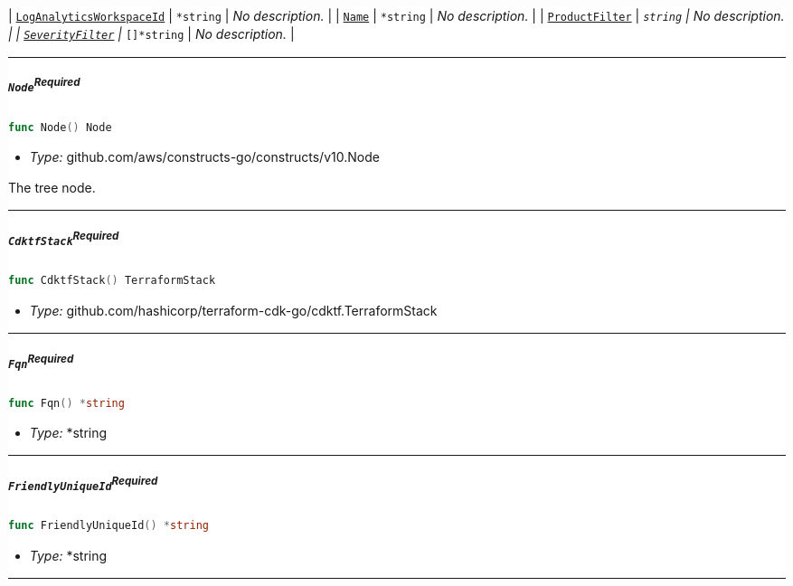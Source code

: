 | <code><a href="#@cdktf/provider-azurerm.sentinelAlertRuleMsSecurityIncident.SentinelAlertRuleMsSecurityIncident.property.logAnalyticsWorkspaceId">LogAnalyticsWorkspaceId</a></code> | <code>*string</code> | *No description.* |
| <code><a href="#@cdktf/provider-azurerm.sentinelAlertRuleMsSecurityIncident.SentinelAlertRuleMsSecurityIncident.property.name">Name</a></code> | <code>*string</code> | *No description.* |
| <code><a href="#@cdktf/provider-azurerm.sentinelAlertRuleMsSecurityIncident.SentinelAlertRuleMsSecurityIncident.property.productFilter">ProductFilter</a></code> | <code>*string</code> | *No description.* |
| <code><a href="#@cdktf/provider-azurerm.sentinelAlertRuleMsSecurityIncident.SentinelAlertRuleMsSecurityIncident.property.severityFilter">SeverityFilter</a></code> | <code>*[]*string</code> | *No description.* |

---

##### `Node`<sup>Required</sup> <a name="Node" id="@cdktf/provider-azurerm.sentinelAlertRuleMsSecurityIncident.SentinelAlertRuleMsSecurityIncident.property.node"></a>

```go
func Node() Node
```

- *Type:* github.com/aws/constructs-go/constructs/v10.Node

The tree node.

---

##### `CdktfStack`<sup>Required</sup> <a name="CdktfStack" id="@cdktf/provider-azurerm.sentinelAlertRuleMsSecurityIncident.SentinelAlertRuleMsSecurityIncident.property.cdktfStack"></a>

```go
func CdktfStack() TerraformStack
```

- *Type:* github.com/hashicorp/terraform-cdk-go/cdktf.TerraformStack

---

##### `Fqn`<sup>Required</sup> <a name="Fqn" id="@cdktf/provider-azurerm.sentinelAlertRuleMsSecurityIncident.SentinelAlertRuleMsSecurityIncident.property.fqn"></a>

```go
func Fqn() *string
```

- *Type:* *string

---

##### `FriendlyUniqueId`<sup>Required</sup> <a name="FriendlyUniqueId" id="@cdktf/provider-azurerm.sentinelAlertRuleMsSecurityIncident.SentinelAlertRuleMsSecurityIncident.property.friendlyUniqueId"></a>

```go
func FriendlyUniqueId() *string
```

- *Type:* *string

---